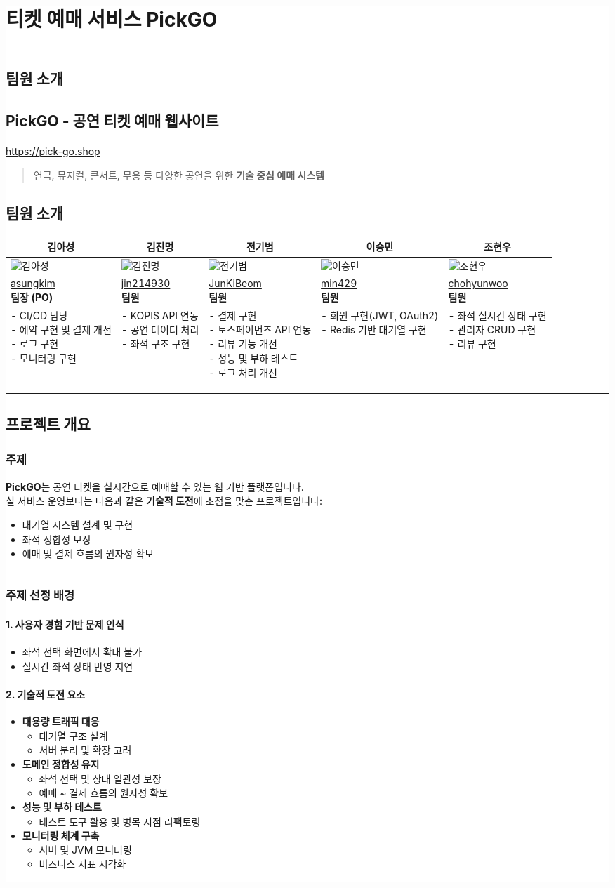 # 티켓 예매 서비스 PickGO

---
## 팀원 소개

## PickGO - 공연 티켓 예매 웹사이트
https://pick-go.shop
> 연극, 뮤지컬, 콘서트, 무용 등 다양한 공연을 위한 **기술 중심 예매 시스템**
## 팀원 소개
| 김아성 | 김진명 | 전기범 | 이승민 | 조현우 |
|--------|--------|--------|--------|--------|
| <img src="https://avatars.githubusercontent.com/u/130833844?v=4" alt="김아성" width="150"> | <img src="https://avatars.githubusercontent.com/u/91389299?v=4" alt="김진명" width="150"> | <img src="https://avatars.githubusercontent.com/u/37178265?v=4" alt="전기범" width="150"> | <img src="https://avatars.githubusercontent.com/u/101695929?v=4" alt="이승민" width="150"> | <img src="https://avatars.githubusercontent.com/u/151692425?v=4" alt="조현우" width="150"> |
| [asungkim](https://github.com/asungkim)<br>**팀장 (PO)** | [jin214930](https://github.com/jin214930)<br>**팀원** | [JunKiBeom](https://github.com/JunKiBeom)<br>**팀원** | [min429](https://github.com/min429)<br>**팀원** | [chohyunwoo](https://github.com/chohyunwoo)<br>**팀원** |
| - CI/CD 담당<br> - 예약 구현 및 결제 개선<br> - 로그 구현<br> - 모니터링 구현 | - KOPIS API 연동<br> - 공연 데이터 처리<br> - 좌석 구조 구현 | - 결제 구현<br> - 토스페이먼츠 API 연동<br> - 리뷰 기능 개선<br> - 성능 및 부하 테스트<br> - 로그 처리 개선 | - 회원 구현(JWT, OAuth2)<br> - Redis 기반 대기열 구현 | - 좌석 실시간 상태 구현<br> - 관리자 CRUD 구현<br> - 리뷰 구현<br>  |
---

## 프로젝트 개요

### 주제

**PickGO**는 공연 티켓을 실시간으로 예매할 수 있는 웹 기반 플랫폼입니다.  
실 서비스 운영보다는 다음과 같은 **기술적 도전**에 초점을 맞춘 프로젝트입니다:

- 대기열 시스템 설계 및 구현
- 좌석 정합성 보장
- 예매 및 결제 흐름의 원자성 확보

---

### 주제 선정 배경

#### 1. 사용자 경험 기반 문제 인식
- 좌석 선택 화면에서 확대 불가
- 실시간 좌석 상태 반영 지연

#### 2. 기술적 도전 요소
- **대용량 트래픽 대응**
  - 대기열 구조 설계
  - 서버 분리 및 확장 고려
- **도메인 정합성 유지**
  - 좌석 선택 및 상태 일관성 보장
  - 예매 ~ 결제 흐름의 원자성 확보
- **성능 및 부하 테스트**
  - 테스트 도구 활용 및 병목 지점 리팩토링
- **모니터링 체계 구축**
  - 서버 및 JVM 모니터링
  - 비즈니스 지표 시각화

---